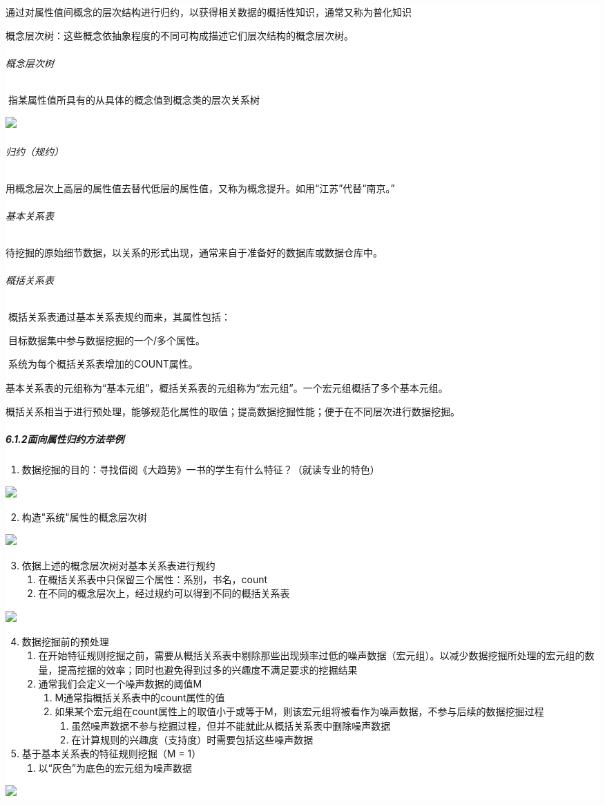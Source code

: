 ​		通过对属性值间概念的层次结构进行归约，以获得相关数据的概括性知识，通常又称为普化知识

​		概念层次树：这些概念依抽象程度的不同可构成描述它们层次结构的概念层次树。

###### 概念层次树

​		指某属性值所具有的从具体的概念值到概念类的层次关系树

![](https://spricoder.oss-cn-shanghai.aliyuncs.com/2020-Business-Intelligence/img/lec6/3.png)

###### 归约（规约）

​		用概念层次上高层的属性值去替代低层的属性值，又称为概念提升。如用“江苏”代替“南京。”

###### 基本关系表

​		待挖掘的原始细节数据，以关系的形式出现，通常来自于准备好的数据库或数据仓库中。

###### 概括关系表

​		概括关系表通过基本关系表规约而来，其属性包括：

​			目标数据集中参与数据挖掘的一个/多个属性。

​			系统为每个概括关系表增加的COUNT属性。

​		基本关系表的元组称为“基本元组”，概括关系表的元组称为“宏元组”。一个宏元组概括了多个基本元组。

​		概括关系相当于进行预处理，能够规范化属性的取值；提高数据挖掘性能；便于在不同层次进行数据挖掘。

##### 6.1.2面向属性归约方法举例

1. 数据挖掘的目的：寻找借阅《大趋势》一书的学生有什么特征？（就读专业的特色）

![](https://spricoder.oss-cn-shanghai.aliyuncs.com/2020-Business-Intelligence/img/lec6/6.png)

2. 构造"系统"属性的概念层次树

![](https://spricoder.oss-cn-shanghai.aliyuncs.com/2020-Business-Intelligence/img/lec6/7.png)

3. 依据上述的概念层次树对基本关系表进行规约
   1. 在概括关系表中只保留三个属性：系别，书名，count
   2. 在不同的概念层次上，经过规约可以得到不同的概括关系表

![](https://spricoder.oss-cn-shanghai.aliyuncs.com/2020-Business-Intelligence/img/lec6/8.png)

4. 数据挖掘前的预处理
   1. 在开始特征规则挖掘之前，需要从概括关系表中剔除那些出现频率过低的噪声数据（宏元组）。以减少数据挖掘所处理的宏元组的数量，提高挖掘的效率；同时也避免得到过多的兴趣度不满足要求的挖掘结果
   2. 通常我们会定义一个噪声数据的阈值M
      1. M通常指概括关系表中的count属性的值
      2. 如果某个宏元组在count属性上的取值小于或等于M，则该宏元组将被看作为噪声数据，不参与后续的数据挖掘过程
         1. 虽然噪声数据不参与挖掘过程，但并不能就此从概括关系表中删除噪声数据
         2. 在计算规则的兴趣度（支持度）时需要包括这些噪声数据
5. 基于基本关系表的特征规则挖掘（M = 1）
   1. 以“灰色”为底色的宏元组为噪声数据

![](https://spricoder.oss-cn-shanghai.aliyuncs.com/2020-Business-Intelligence/img/lec6/9.png)
